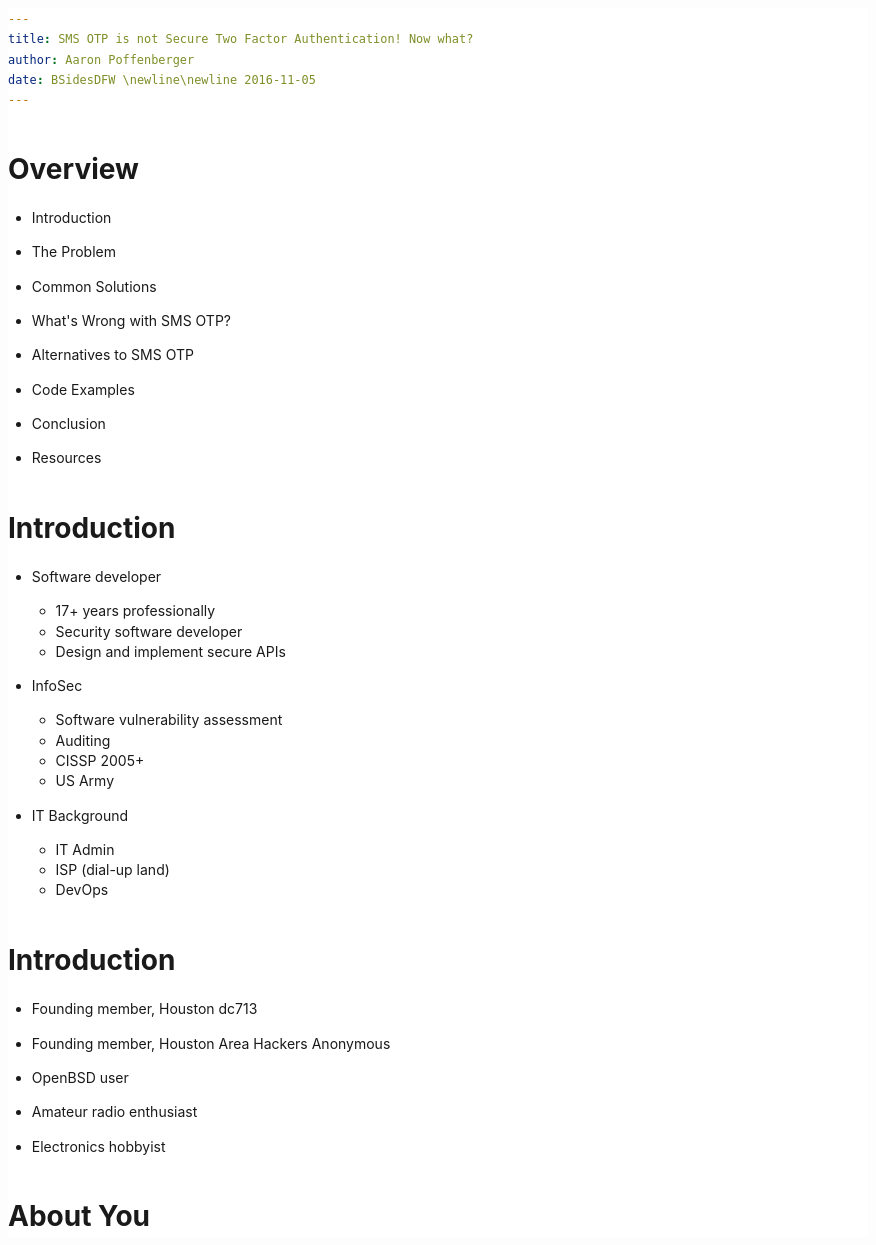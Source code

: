 ```yaml
---
title: SMS OTP is not Secure Two Factor Authentication! Now what?
author: Aaron Poffenberger
date: BSidesDFW \newline\newline 2016-11-05
---
```


Overview
========

- Introduction

- The Problem

- Common Solutions

- What's Wrong with SMS OTP?

- Alternatives to SMS OTP

- Code Examples

- Conclusion

- Resources

Introduction
============

- Software developer
    - 17+ years professionally
    - Security software developer
    - Design and implement secure APIs

- InfoSec
    - Software vulnerability assessment
    - Auditing
    - CISSP 2005+
	- US Army

- IT Background
	- IT Admin
    - ISP (dial-up land)
    - DevOps

Introduction
============

- Founding member, Houston dc713

- Founding member, Houston Area Hackers Anonymous

- OpenBSD user

- Amateur radio enthusiast

- Electronics hobbyist

About You
=========
